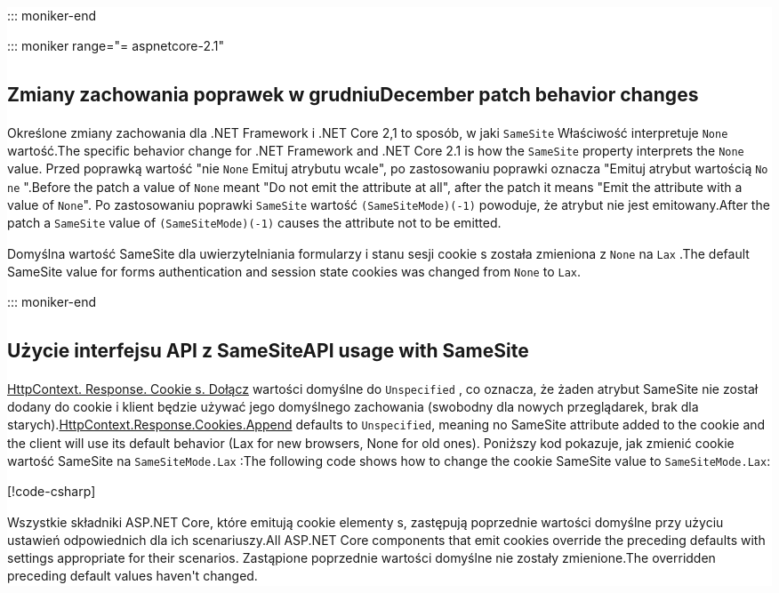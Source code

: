 ::: moniker-end

::: moniker range="= aspnetcore-2.1"

## <a name="december-patch-behavior-changes"></a><span data-ttu-id="f9fc3-137">Zmiany zachowania poprawek w grudniu</span><span class="sxs-lookup"><span data-stu-id="f9fc3-137">December patch behavior changes</span></span>

<span data-ttu-id="f9fc3-138">Określone zmiany zachowania dla .NET Framework i .NET Core 2,1 to sposób, w jaki `SameSite` Właściwość interpretuje `None` wartość.</span><span class="sxs-lookup"><span data-stu-id="f9fc3-138">The specific behavior change for .NET Framework and .NET Core 2.1 is how the `SameSite` property interprets the `None` value.</span></span> <span data-ttu-id="f9fc3-139">Przed poprawką wartość "nie `None` Emituj atrybutu wcale", po zastosowaniu poprawki oznacza "Emituj atrybut wartością `None` ".</span><span class="sxs-lookup"><span data-stu-id="f9fc3-139">Before the patch a value of `None` meant "Do not emit the attribute at all", after the patch it means "Emit the attribute with a value of `None`".</span></span> <span data-ttu-id="f9fc3-140">Po zastosowaniu poprawki `SameSite` wartość `(SameSiteMode)(-1)` powoduje, że atrybut nie jest emitowany.</span><span class="sxs-lookup"><span data-stu-id="f9fc3-140">After the patch a `SameSite` value of `(SameSiteMode)(-1)` causes the attribute not to be emitted.</span></span>

<span data-ttu-id="f9fc3-141">Domyślna wartość SameSite dla uwierzytelniania formularzy i stanu sesji cookie s została zmieniona z `None` na `Lax` .</span><span class="sxs-lookup"><span data-stu-id="f9fc3-141">The default SameSite value for forms authentication and session state cookies was changed from `None` to `Lax`.</span></span>

::: moniker-end

## <a name="api-usage-with-samesite"></a><span data-ttu-id="f9fc3-142">Użycie interfejsu API z SameSite</span><span class="sxs-lookup"><span data-stu-id="f9fc3-142">API usage with SameSite</span></span>

<span data-ttu-id="f9fc3-143">[HttpContext. Response. Cookie s. Dołącz](xref:Microsoft.AspNetCore.Http.IResponseCookies.Append*) wartości domyślne do `Unspecified` , co oznacza, że żaden atrybut SameSite nie został dodany do cookie i klient będzie używać jego domyślnego zachowania (swobodny dla nowych przeglądarek, brak dla starych).</span><span class="sxs-lookup"><span data-stu-id="f9fc3-143">[HttpContext.Response.Cookies.Append](xref:Microsoft.AspNetCore.Http.IResponseCookies.Append*) defaults to `Unspecified`, meaning no SameSite attribute added to the cookie and the client will use its default behavior (Lax for new browsers, None for old ones).</span></span> <span data-ttu-id="f9fc3-144">Poniższy kod pokazuje, jak zmienić cookie wartość SameSite na `SameSiteMode.Lax` :</span><span class="sxs-lookup"><span data-stu-id="f9fc3-144">The following code shows how to change the cookie SameSite value to `SameSiteMode.Lax`:</span></span>

[!code-csharp[](samesite/sample/Pages/Index.cshtml.cs?name=snippet)]

<span data-ttu-id="f9fc3-145">Wszystkie składniki ASP.NET Core, które emitują cookie elementy s, zastępują poprzednie wartości domyślne przy użyciu ustawień odpowiednich dla ich scenariuszy.</span><span class="sxs-lookup"><span data-stu-id="f9fc3-145">All ASP.NET Core components that emit cookies override the preceding defaults with settings appropriate for their scenarios.</span></span> <span data-ttu-id="f9fc3-146">Zastąpione poprzednie wartości domyślne nie zostały zmienione.</span><span class="sxs-lookup"><span data-stu-id="f9fc3-146">The overridden preceding default values haven't changed.</span></span>
